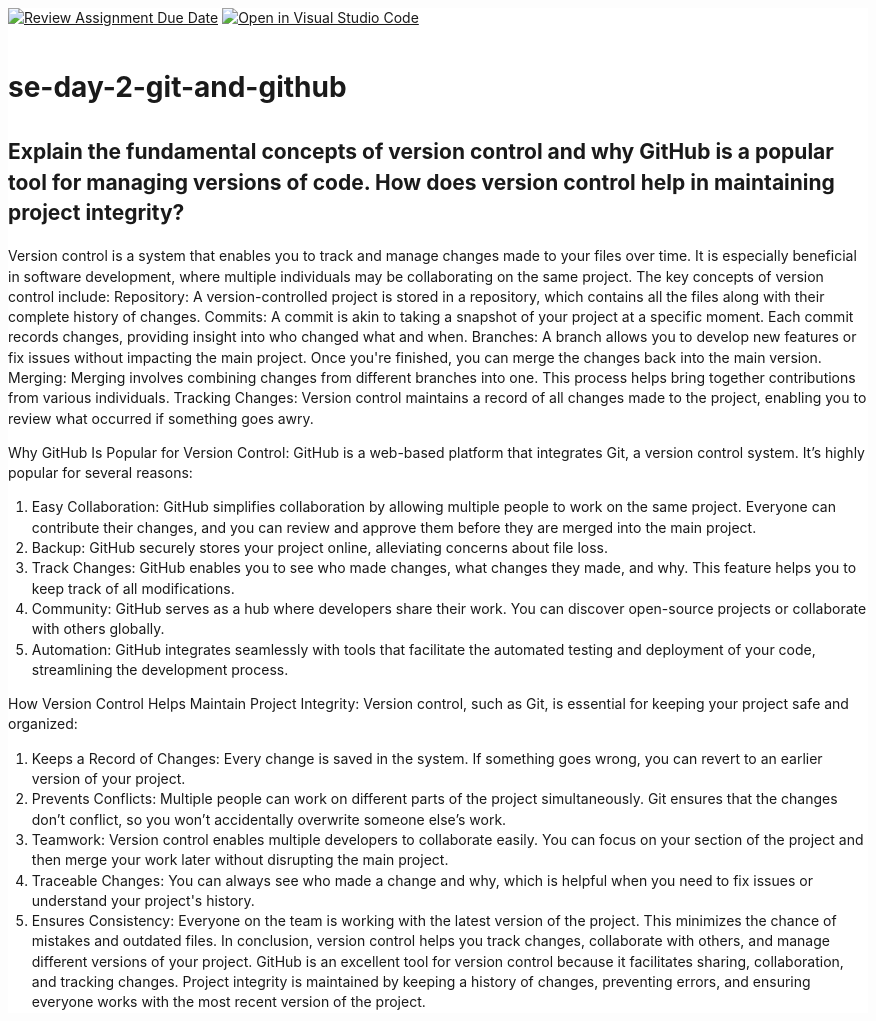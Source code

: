[![Review Assignment Due Date](https://classroom.github.com/assets/deadline-readme-button-22041afd0340ce965d47ae6ef1cefeee28c7c493a6346c4f15d667ab976d596c.svg)](https://classroom.github.com/a/8wgCKhpZ)
[![Open in Visual Studio Code](https://classroom.github.com/assets/open-in-vscode-2e0aaae1b6195c2367325f4f02e2d04e9abb55f0b24a779b69b11b9e10269abc.svg)](https://classroom.github.com/online_ide?assignment_repo_id=18519571&assignment_repo_type=AssignmentRepo)
# se-day-2-git-and-github
## Explain the fundamental concepts of version control and why GitHub is a popular tool for managing versions of code. How does version control help in maintaining project integrity?

Version control is a system that enables you to track and manage changes made to your files over time. It is especially beneficial in software development, where multiple individuals may be collaborating on the same project. The key concepts of version control include:
Repository: A version-controlled project is stored in a repository, which contains all the files along with their complete history of changes.
Commits: A commit is akin to taking a snapshot of your project at a specific moment. Each commit records changes, providing insight into who changed what and when.
Branches: A branch allows you to develop new features or fix issues without impacting the main project. Once you're finished, you can merge the changes back into the main version.
Merging: Merging involves combining changes from different branches into one. This process helps bring together contributions from various individuals.
Tracking Changes: Version control maintains a record of all changes made to the project, enabling you to review what occurred if something goes awry.

Why GitHub Is Popular for Version Control:
GitHub is a web-based platform that integrates Git, a version control system. It’s highly popular for several reasons:
1. Easy Collaboration: GitHub simplifies collaboration by allowing multiple people to work on the same project. Everyone can contribute their changes, and you can review and approve them before they are merged into the main project.
2. Backup: GitHub securely stores your project online, alleviating concerns about file loss.
3. Track Changes: GitHub enables you to see who made changes, what changes they made, and why. This feature helps you to keep track of all modifications.
4. Community: GitHub serves as a hub where developers share their work. You can discover open-source projects or collaborate with others globally.
5. Automation: GitHub integrates seamlessly with tools that facilitate the automated testing and deployment of your code, streamlining the development process.

How Version Control Helps Maintain Project Integrity:
Version control, such as Git, is essential for keeping your project safe and organized:
1. Keeps a Record of Changes: Every change is saved in the system. If something goes wrong, you can revert to an earlier version of your project.
2. Prevents Conflicts: Multiple people can work on different parts of the project simultaneously. Git ensures that the changes don’t conflict, so you won’t accidentally overwrite someone else’s work.
3. Teamwork: Version control enables multiple developers to collaborate easily. You can focus on your section of the project and then merge your work later without disrupting the main project.
4. Traceable Changes: You can always see who made a change and why, which is helpful when you need to fix issues or understand your project's history.
5. Ensures Consistency: Everyone on the team is working with the latest version of the project. This minimizes the chance of mistakes and outdated files.
In conclusion, version control helps you track changes, collaborate with others, and manage different versions of your project. GitHub is an excellent tool for version control because it facilitates sharing, collaboration, and tracking changes. Project integrity is maintained by keeping a history of changes, preventing errors, and ensuring everyone works with the most recent version of the project.
